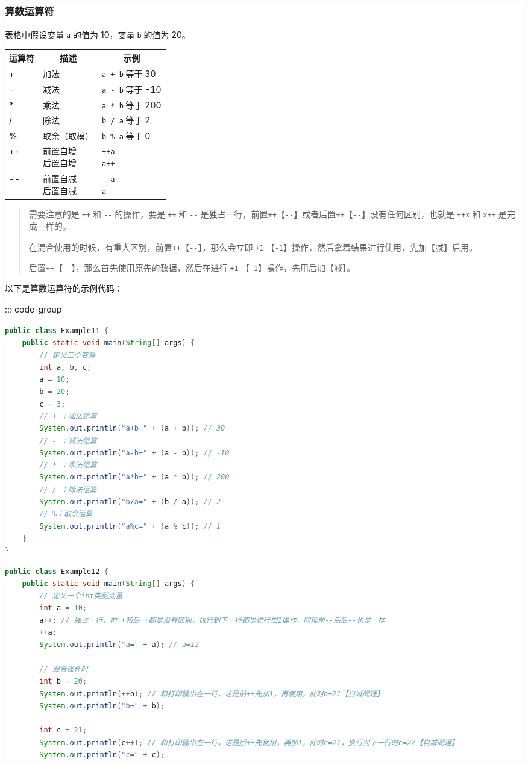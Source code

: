 ### 算数运算符

表格中假设变量 `a` 的值为 10，变量 `b` 的值为 20。

| 运算符 | 描述 | 示例 |
|---|---|---|
| + | 加法 | `a + b` 等于 30 |
| - | 减法 | `a - b` 等于 -10 |
| * | 乘法 | `a * b` 等于 200 |
| / | 除法 | `b / a` 等于 2 |
| % | 取余（取模） | `b % a` 等于 0 |
| ++ | 前置自增<br>后置自增 | `++a`<br>`a++` |
| -- | 前置自减<br>后置自减 | `--a`<br>`a--` |

> 需要注意的是 `++` 和 `--` 的操作，要是 `++` 和 `--` 是独占一行，前置`++`【`--`】或者后置`++`【`--`】没有任何区别，也就是 `++x` 和 `x++` 是完成一样的。
>
> 在混合使用的时候，有重大区别，前置`++`【`--`】，那么会立即 `+1` 【`-1`】操作，然后拿着结果进行使用，先加【减】后用。
>
> 后置`++`【`--`】，那么首先使用原先的数据，然后在进行 `+1` 【`-1`】操作，先用后加【减】。

以下是算数运算符的示例代码：

::: code-group
```java [示例1]
public class Example11 {
    public static void main(String[] args) {
        // 定义三个变量
        int a, b, c;
        a = 10;
        b = 20;
        c = 3;
        // + ：加法运算
        System.out.println("a+b=" + (a + b)); // 30
        // - ：减法运算
        System.out.println("a-b=" + (a - b)); // -10
        // * ：乘法运算
        System.out.println("a*b=" + (a * b)); // 200
        // / ：除法运算
        System.out.println("b/a=" + (b / a)); // 2
        // %：取余运算
        System.out.println("a%c=" + (a % c)); // 1
    }
}
```

```java [示例2]
public class Example12 {
    public static void main(String[] args) {
        // 定义一个int类型变量
        int a = 10;
        a++; // 独占一行，前++和后++都是没有区别，执行到下一行都是进行加1操作，同理前--后后--也是一样
        ++a;
        System.out.println("a=" + a); // a=12

        // 混合操作时
        int b = 20;
        System.out.println(++b); // 和打印输出在一行，这是前++先加1，再使用，此时b=21【自减同理】
        System.out.println("b=" + b);

        int c = 21;
        System.out.println(c++); // 和打印输出在一行，这是后++先使用，再加1，此时c=21，执行到下一行时c=22【自减同理】
        System.out.println("c=" + c);
```